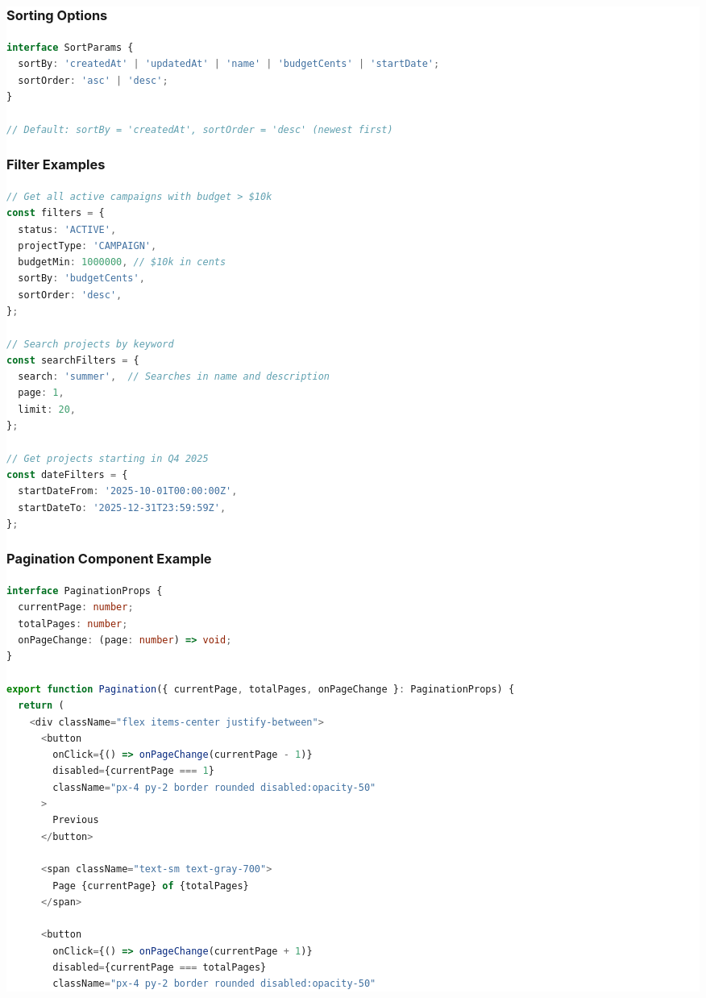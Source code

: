 ### Sorting Options

```typescript
interface SortParams {
  sortBy: 'createdAt' | 'updatedAt' | 'name' | 'budgetCents' | 'startDate';
  sortOrder: 'asc' | 'desc';
}

// Default: sortBy = 'createdAt', sortOrder = 'desc' (newest first)
```

### Filter Examples

```typescript
// Get all active campaigns with budget > $10k
const filters = {
  status: 'ACTIVE',
  projectType: 'CAMPAIGN',
  budgetMin: 1000000, // $10k in cents
  sortBy: 'budgetCents',
  sortOrder: 'desc',
};

// Search projects by keyword
const searchFilters = {
  search: 'summer',  // Searches in name and description
  page: 1,
  limit: 20,
};

// Get projects starting in Q4 2025
const dateFilters = {
  startDateFrom: '2025-10-01T00:00:00Z',
  startDateTo: '2025-12-31T23:59:59Z',
};
```

### Pagination Component Example

```typescript
interface PaginationProps {
  currentPage: number;
  totalPages: number;
  onPageChange: (page: number) => void;
}

export function Pagination({ currentPage, totalPages, onPageChange }: PaginationProps) {
  return (
    <div className="flex items-center justify-between">
      <button
        onClick={() => onPageChange(currentPage - 1)}
        disabled={currentPage === 1}
        className="px-4 py-2 border rounded disabled:opacity-50"
      >
        Previous
      </button>

      <span className="text-sm text-gray-700">
        Page {currentPage} of {totalPages}
      </span>

      <button
        onClick={() => onPageChange(currentPage + 1)}
        disabled={currentPage === totalPages}
        className="px-4 py-2 border rounded disabled:opacity-50"
```